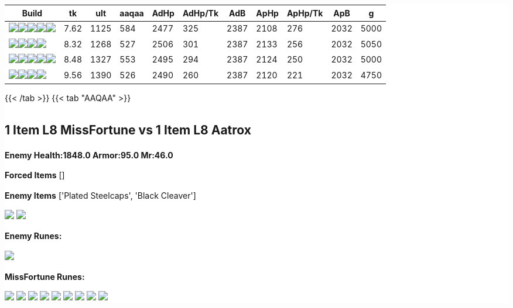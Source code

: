 



 Build |tk|ult|aaqaa|AdHp|AdHp/Tk|AdB|ApHp|ApHp/Tk|ApB|g
-|-|-|-|-|-|-|-|-|-|-
![](/item/6672.png)![](/item/1001.png)![](/item/1053.png)![](/item/1055.png)![](/item/1036.png)|7.62|1125|584|2477|325|2387|2108|276|2032|5000
![](/item/6675.png)![](/item/1001.png)![](/item/1053.png)![](/item/1055.png)|8.32|1268|527|2506|301|2387|2133|256|2032|5050
![](/item/6676.png)![](/item/1001.png)![](/item/1053.png)![](/item/1055.png)![](/item/1036.png)|8.48|1327|553|2495|294|2387|2124|250|2032|5000
![](/item/6691.png)![](/item/1001.png)![](/item/1053.png)![](/item/1055.png)|9.56|1390|526|2490|260|2387|2120|221|2032|4750
{{< /tab >}}
{{< tab "AAQAA" >}}

## 1 Item L8 MissFortune vs 1 Item L8 Aatrox

**Enemy Health:1848.0 Armor:95.0 Mr:46.0**


**Forced Items** []








**Enemy Items** ['Plated Steelcaps', 'Black Cleaver']





![](/item/3047.png)
![](/item/3071.png)



**Enemy Runes:**





![](/StatMods/StatModsArmorIcon.png)



**MissFortune Runes:**


![](/Styles/Sorcery/ArcaneComet/ArcaneComet.png)
![](/Styles/Sorcery/ManaflowBand/ManaflowBand.png)
![](/Styles/Sorcery/AbsoluteFocus/AbsoluteFocus.png)
![](/Styles/Sorcery/GatheringStorm/GatheringStorm.png)
![](/Styles/Domination/EyeballCollection/EyeballCollection.png)
![](/Styles/Domination/TreasureHunter/TreasureHunter.png)
![](/StatMods/StatModsAdaptiveForceIcon.png)
![](/StatMods/StatModsAdaptiveForceIcon.png)
![](/StatMods/StatModsArmorIcon.png)
